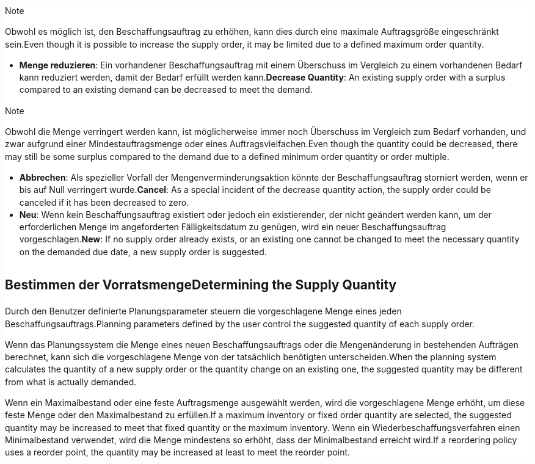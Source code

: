 > [!NOTE]  
>  <span data-ttu-id="0a85c-151">Obwohl es möglich ist, den Beschaffungsauftrag zu erhöhen, kann dies durch eine maximale Auftragsgröße eingeschränkt sein.</span><span class="sxs-lookup"><span data-stu-id="0a85c-151">Even though it is possible to increase the supply order, it may be limited due to a defined maximum order quantity.</span></span>  
  
-   <span data-ttu-id="0a85c-152">**Menge reduzieren**: Ein vorhandener Beschaffungsauftrag mit einem Überschuss im Vergleich zu einem vorhandenen Bedarf kann reduziert werden, damit der Bedarf erfüllt werden kann.</span><span class="sxs-lookup"><span data-stu-id="0a85c-152">**Decrease Quantity**: An existing supply order with a surplus compared to an existing demand can be decreased to meet the demand.</span></span>  
  
> [!NOTE]  
>  <span data-ttu-id="0a85c-153">Obwohl die Menge verringert werden kann, ist möglicherweise immer noch Überschuss im Vergleich zum Bedarf vorhanden, und zwar aufgrund einer Mindestauftragsmenge oder eines Auftragsvielfachen.</span><span class="sxs-lookup"><span data-stu-id="0a85c-153">Even though the quantity could be decreased, there may still be some surplus compared to the demand due to a defined minimum order quantity or order multiple.</span></span>  
  
-   <span data-ttu-id="0a85c-154">**Abbrechen**: Als spezieller Vorfall der Mengenverminderungsaktion könnte der Beschaffungsauftrag storniert werden, wenn er bis auf Null verringert wurde.</span><span class="sxs-lookup"><span data-stu-id="0a85c-154">**Cancel**: As a special incident of the decrease quantity action, the supply order could be canceled if it has been decreased to zero.</span></span>  
-   <span data-ttu-id="0a85c-155">**Neu**: Wenn kein Beschaffungsauftrag existiert oder jedoch ein existierender, der nicht geändert werden kann, um der erforderlichen Menge im angeforderten Fälligkeitsdatum zu genügen, wird ein neuer Beschaffungsauftrag vorgeschlagen.</span><span class="sxs-lookup"><span data-stu-id="0a85c-155">**New**: If no supply order already exists, or an existing one cannot be changed to meet the necessary quantity on the demanded due date, a new supply order is suggested.</span></span>  
  
## <a name="determining-the-supply-quantity"></a><span data-ttu-id="0a85c-156">Bestimmen der Vorratsmenge</span><span class="sxs-lookup"><span data-stu-id="0a85c-156">Determining the Supply Quantity</span></span>  
<span data-ttu-id="0a85c-157">Durch den Benutzer definierte Planungsparameter steuern die vorgeschlagene Menge eines jeden Beschaffungsauftrags.</span><span class="sxs-lookup"><span data-stu-id="0a85c-157">Planning parameters defined by the user control the suggested quantity of each supply order.</span></span>  
  
<span data-ttu-id="0a85c-158">Wenn das Planungssystem die Menge eines neuen Beschaffungsauftrags oder die Mengenänderung in bestehenden Aufträgen berechnet, kann sich die vorgeschlagene Menge von der tatsächlich benötigten unterscheiden.</span><span class="sxs-lookup"><span data-stu-id="0a85c-158">When the planning system calculates the quantity of a new supply order or the quantity change on an existing one, the suggested quantity may be different from what is actually demanded.</span></span>  
  
<span data-ttu-id="0a85c-159">Wenn ein Maximalbestand oder eine feste Auftragsmenge ausgewählt werden, wird die vorgeschlagene Menge erhöht, um diese feste Menge oder den Maximalbestand zu erfüllen.</span><span class="sxs-lookup"><span data-stu-id="0a85c-159">If a maximum inventory or fixed order quantity are selected, the suggested quantity may be increased to meet that fixed quantity or the maximum inventory.</span></span> <span data-ttu-id="0a85c-160">Wenn ein Wiederbeschaffungsverfahren einen Minimalbestand verwendet, wird die Menge mindestens so erhöht, dass der Minimalbestand erreicht wird.</span><span class="sxs-lookup"><span data-stu-id="0a85c-160">If a reordering policy uses a reorder point, the quantity may be increased at least to meet the reorder point.</span></span>  
  